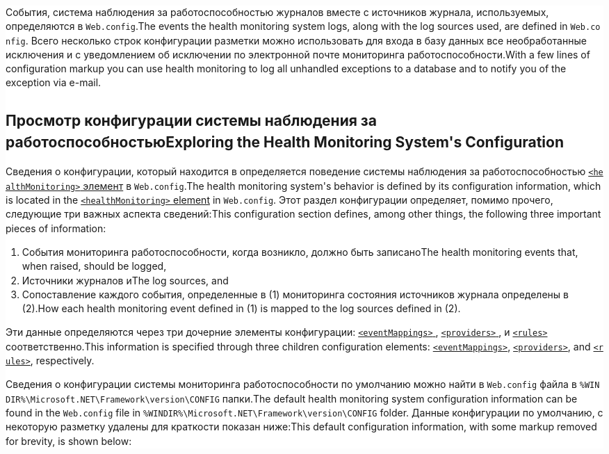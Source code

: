 <span data-ttu-id="c1a83-122">События, система наблюдения за работоспособностью журналов вместе с источников журнала, используемых, определяются в `Web.config`.</span><span class="sxs-lookup"><span data-stu-id="c1a83-122">The events the health monitoring system logs, along with the log sources used, are defined in `Web.config`.</span></span> <span data-ttu-id="c1a83-123">Всего несколько строк конфигурации разметки можно использовать для входа в базу данных все необработанные исключения и с уведомлением об исключении по электронной почте мониторинга работоспособности.</span><span class="sxs-lookup"><span data-stu-id="c1a83-123">With a few lines of configuration markup you can use health monitoring to log all unhandled exceptions to a database and to notify you of the exception via e-mail.</span></span>

## <a name="exploring-the-health-monitoring-systems-configuration"></a><span data-ttu-id="c1a83-124">Просмотр конфигурации системы наблюдения за работоспособностью</span><span class="sxs-lookup"><span data-stu-id="c1a83-124">Exploring the Health Monitoring System's Configuration</span></span>

<span data-ttu-id="c1a83-125">Сведения о конфигурации, который находится в определяется поведение системы наблюдения за работоспособностью [ `<healthMonitoring>` элемент](https://msdn.microsoft.com/en-us/library/2fwh2ss9.aspx) в `Web.config`.</span><span class="sxs-lookup"><span data-stu-id="c1a83-125">The health monitoring system's behavior is defined by its configuration information, which is located in the [`<healthMonitoring>` element](https://msdn.microsoft.com/en-us/library/2fwh2ss9.aspx) in `Web.config`.</span></span> <span data-ttu-id="c1a83-126">Этот раздел конфигурации определяет, помимо прочего, следующие три важных аспекта сведений:</span><span class="sxs-lookup"><span data-stu-id="c1a83-126">This configuration section defines, among other things, the following three important pieces of information:</span></span>

1. <span data-ttu-id="c1a83-127">События мониторинга работоспособности, когда возникло, должно быть записано</span><span class="sxs-lookup"><span data-stu-id="c1a83-127">The health monitoring events that, when raised, should be logged,</span></span>
2. <span data-ttu-id="c1a83-128">Источники журналов и</span><span class="sxs-lookup"><span data-stu-id="c1a83-128">The log sources, and</span></span>
3. <span data-ttu-id="c1a83-129">Сопоставление каждого события, определенные в (1) мониторинга состояния источников журнала определены в (2).</span><span class="sxs-lookup"><span data-stu-id="c1a83-129">How each health monitoring event defined in (1) is mapped to the log sources defined in (2).</span></span>

<span data-ttu-id="c1a83-130">Эти данные определяются через три дочерние элементы конфигурации: [ `<eventMappings>` ](https://msdn.microsoft.com/en-us/library/yc5yk01w.aspx), [ `<providers>` ](https://msdn.microsoft.com/en-us/library/zaa41kz1.aspx), и [ `<rules>` ](https://msdn.microsoft.com/en-us/library/fe5wyxa0.aspx)соответственно.</span><span class="sxs-lookup"><span data-stu-id="c1a83-130">This information is specified through three children configuration elements: [`<eventMappings>`](https://msdn.microsoft.com/en-us/library/yc5yk01w.aspx), [`<providers>`](https://msdn.microsoft.com/en-us/library/zaa41kz1.aspx), and [`<rules>`](https://msdn.microsoft.com/en-us/library/fe5wyxa0.aspx), respectively.</span></span>

<span data-ttu-id="c1a83-131">Сведения о конфигурации системы мониторинга работоспособности по умолчанию можно найти в `Web.config` файла в `%WINDIR%\Microsoft.NET\Framework\version\CONFIG` папки.</span><span class="sxs-lookup"><span data-stu-id="c1a83-131">The default health monitoring system configuration information can be found in the `Web.config` file in `%WINDIR%\Microsoft.NET\Framework\version\CONFIG` folder.</span></span> <span data-ttu-id="c1a83-132">Данные конфигурации по умолчанию, с некоторую разметку удалены для краткости показан ниже:</span><span class="sxs-lookup"><span data-stu-id="c1a83-132">This default configuration information, with some markup removed for brevity, is shown below:</span></span>
